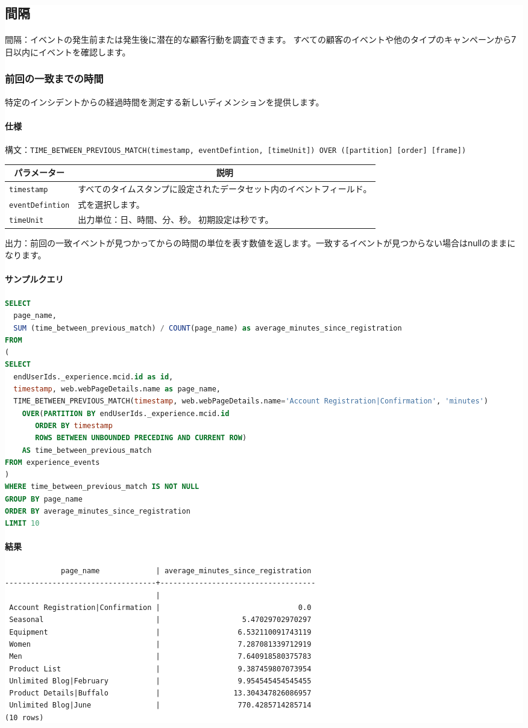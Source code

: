 ## 間隔

間隔：イベントの発生前または発生後に潜在的な顧客行動を調査できます。 すべての顧客のイベントや他のタイプのキャンペーンから7日以内にイベントを確認します。

### 前回の一致までの時間

特定のインシデントからの経過時間を測定する新しいディメンションを提供します。

#### 仕様

構文：`TIME_BETWEEN_PREVIOUS_MATCH(timestamp, eventDefintion, [timeUnit]) OVER ([partition] [order] [frame])`

| パラメーター | 説明 |
| --- | --- |
| `timestamp` | すべてのタイムスタンプに設定されたデータセット内のイベントフィールド。 |
| `eventDefintion` | 式を選択します。 |
| `timeUnit` | 出力単位：日、時間、分、秒。 初期設定は秒です。 |

出力：前回の一致イベントが見つかってからの時間の単位を表す数値を返します。一致するイベントが見つからない場合はnullのままになります。

#### サンプルクエリ

```sql
SELECT 
  page_name,
  SUM (time_between_previous_match) / COUNT(page_name) as average_minutes_since_registration
FROM
(
SELECT 
  endUserIds._experience.mcid.id as id, 
  timestamp, web.webPageDetails.name as page_name, 
  TIME_BETWEEN_PREVIOUS_MATCH(timestamp, web.webPageDetails.name='Account Registration|Confirmation', 'minutes')
    OVER(PARTITION BY endUserIds._experience.mcid.id
       ORDER BY timestamp
       ROWS BETWEEN UNBOUNDED PRECEDING AND CURRENT ROW)
    AS time_between_previous_match
FROM experience_events
)
WHERE time_between_previous_match IS NOT NULL
GROUP BY page_name
ORDER BY average_minutes_since_registration
LIMIT 10
```

#### 結果

```
             page_name             | average_minutes_since_registration 
-----------------------------------+------------------------------------
                                   |                                   
 Account Registration|Confirmation |                                0.0
 Seasonal                          |                   5.47029702970297
 Equipment                         |                  6.532110091743119
 Women                             |                  7.287081339712919
 Men                               |                  7.640918580375783
 Product List                      |                  9.387459807073954
 Unlimited Blog|February           |                  9.954545454545455
 Product Details|Buffalo           |                 13.304347826086957
 Unlimited Blog|June               |                  770.4285714285714
(10 rows)
```
